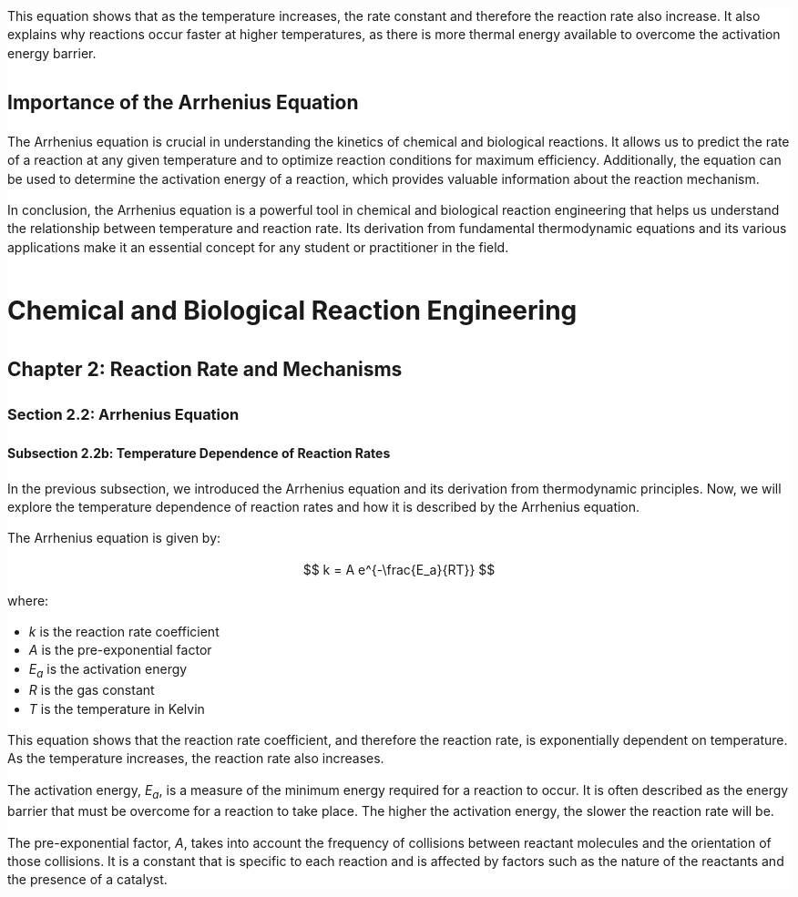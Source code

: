 This equation shows that as the temperature increases, the rate constant and therefore the reaction rate also increase. It also explains why reactions occur faster at higher temperatures, as there is more thermal energy available to overcome the activation energy barrier.

## Importance of the Arrhenius Equation

The Arrhenius equation is crucial in understanding the kinetics of chemical and biological reactions. It allows us to predict the rate of a reaction at any given temperature and to optimize reaction conditions for maximum efficiency. Additionally, the equation can be used to determine the activation energy of a reaction, which provides valuable information about the reaction mechanism.

In conclusion, the Arrhenius equation is a powerful tool in chemical and biological reaction engineering that helps us understand the relationship between temperature and reaction rate. Its derivation from fundamental thermodynamic equations and its various applications make it an essential concept for any student or practitioner in the field.


# Chemical and Biological Reaction Engineering

## Chapter 2: Reaction Rate and Mechanisms

### Section 2.2: Arrhenius Equation

#### Subsection 2.2b: Temperature Dependence of Reaction Rates

In the previous subsection, we introduced the Arrhenius equation and its derivation from thermodynamic principles. Now, we will explore the temperature dependence of reaction rates and how it is described by the Arrhenius equation.

The Arrhenius equation is given by:

$$
k = A e^{-\frac{E_a}{RT}}
$$

where:
- $k$ is the reaction rate coefficient
- $A$ is the pre-exponential factor
- $E_a$ is the activation energy
- $R$ is the gas constant
- $T$ is the temperature in Kelvin

This equation shows that the reaction rate coefficient, and therefore the reaction rate, is exponentially dependent on temperature. As the temperature increases, the reaction rate also increases.

The activation energy, $E_a$, is a measure of the minimum energy required for a reaction to occur. It is often described as the energy barrier that must be overcome for a reaction to take place. The higher the activation energy, the slower the reaction rate will be.

The pre-exponential factor, $A$, takes into account the frequency of collisions between reactant molecules and the orientation of those collisions. It is a constant that is specific to each reaction and is affected by factors such as the nature of the reactants and the presence of a catalyst.
